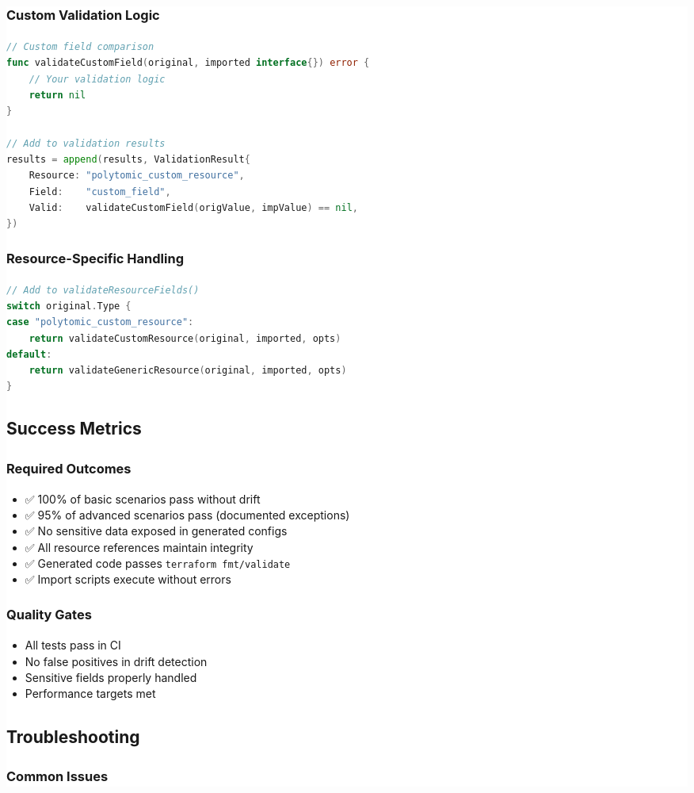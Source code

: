 ### Custom Validation Logic

```go
// Custom field comparison
func validateCustomField(original, imported interface{}) error {
    // Your validation logic
    return nil
}

// Add to validation results
results = append(results, ValidationResult{
    Resource: "polytomic_custom_resource",
    Field:    "custom_field",
    Valid:    validateCustomField(origValue, impValue) == nil,
})
```

### Resource-Specific Handling

```go
// Add to validateResourceFields()
switch original.Type {
case "polytomic_custom_resource":
    return validateCustomResource(original, imported, opts)
default:
    return validateGenericResource(original, imported, opts)
}
```

## Success Metrics

### Required Outcomes

- ✅ 100% of basic scenarios pass without drift
- ✅ 95% of advanced scenarios pass (documented exceptions)
- ✅ No sensitive data exposed in generated configs
- ✅ All resource references maintain integrity
- ✅ Generated code passes `terraform fmt/validate`
- ✅ Import scripts execute without errors

### Quality Gates

- All tests pass in CI
- No false positives in drift detection
- Sensitive fields properly handled
- Performance targets met

## Troubleshooting

### Common Issues
